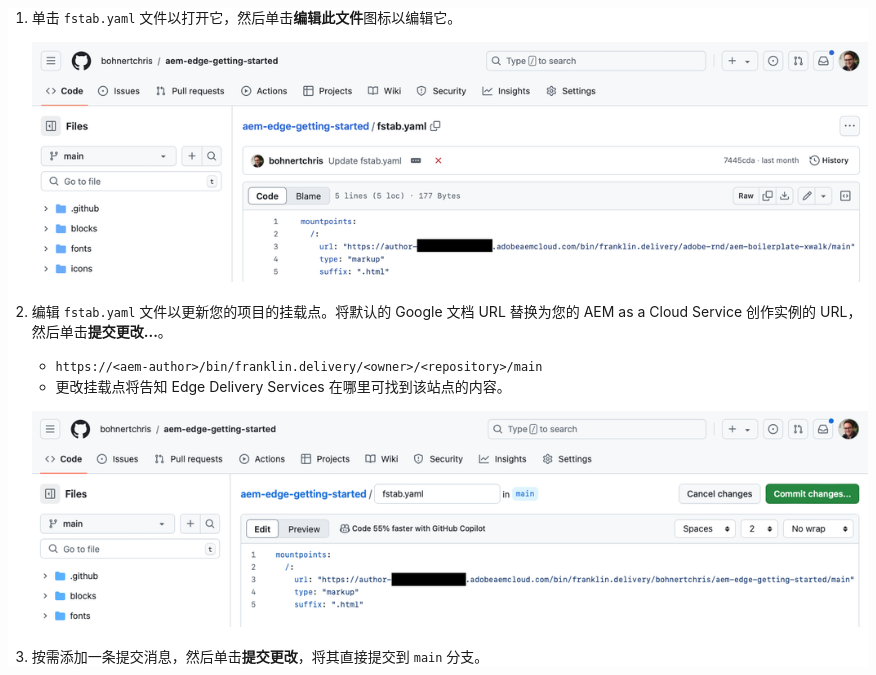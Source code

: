 1. 单击 `fstab.yaml` 文件以打开它，然后单击&#x200B;**编辑此文件**&#x200B;图标以编辑它。

   ![fstab.yaml](assets/edge-dev-getting-started/fstab.png)

1. 编辑 `fstab.yaml` 文件以更新您的项目的挂载点。将默认的 Google 文档 URL 替换为您的 AEM as a Cloud Service 创作实例的 URL，然后单击&#x200B;**提交更改...**。

   * `https://<aem-author>/bin/franklin.delivery/<owner>/<repository>/main`
   * 更改挂载点将告知 Edge Delivery Services 在哪里可找到该站点的内容。

   ![更新 fstab](assets/edge-dev-getting-started/fstab-update.png)

1. 按需添加一条提交消息，然后单击&#x200B;**提交更改**，将其直接提交到 `main` 分支。
